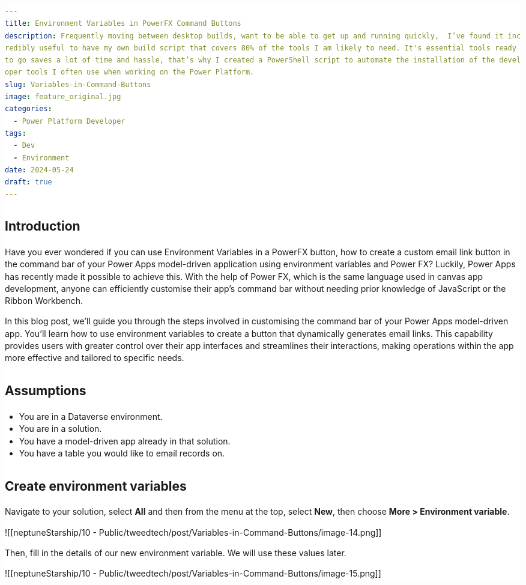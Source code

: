 ```yaml
---
title: Environment Variables in PowerFX Command Buttons
description: Frequently moving between desktop builds, want to be able to get up and running quickly,  I’ve found it incredibly useful to have my own build script that covers 80% of the tools I am likely to need. It's essential tools ready to go saves a lot of time and hassle, that’s why I created a PowerShell script to automate the installation of the developer tools I often use when working on the Power Platform.
slug: Variables-in-Command-Buttons
image: feature_original.jpg
categories:
  - Power Platform Developer
tags:
  - Dev
  - Environment
date: 2024-05-24
draft: true
---
```


## Introduction

Have you ever wondered if you can use Environment Variables in a PowerFX button, how to create a custom email link button in the command bar of your Power Apps model-driven application using environment variables and Power FX? Luckily, Power Apps has recently made it possible to achieve this. With the help of Power FX, which is the same language used in canvas app development, anyone can efficiently customise their app’s command bar without needing prior knowledge of JavaScript or the Ribbon Workbench.

In this blog post, we’ll guide you through the steps involved in customising the command bar of your Power Apps model-driven app. You’ll learn how to use environment variables to create a button that dynamically generates email links. This capability provides users with greater control over their app interfaces and streamlines their interactions, making operations within the app more effective and tailored to specific needs.

## Assumptions

- You are in a Dataverse environment.
- You are in a solution.
- You have a model-driven app already in that solution.
- You have a table you would like to email records on.

## Create environment variables

Navigate to your solution, select **All** and then from the menu at the top, select **New**, then choose **More > Environment variable**.

![[neptuneStarship/10 - Public/tweedtech/post/Variables-in-Command-Buttons/image-14.png]]

Then, fill in the details of our new environment variable. We will use these values later.

![[neptuneStarship/10 - Public/tweedtech/post/Variables-in-Command-Buttons/image-15.png]]
